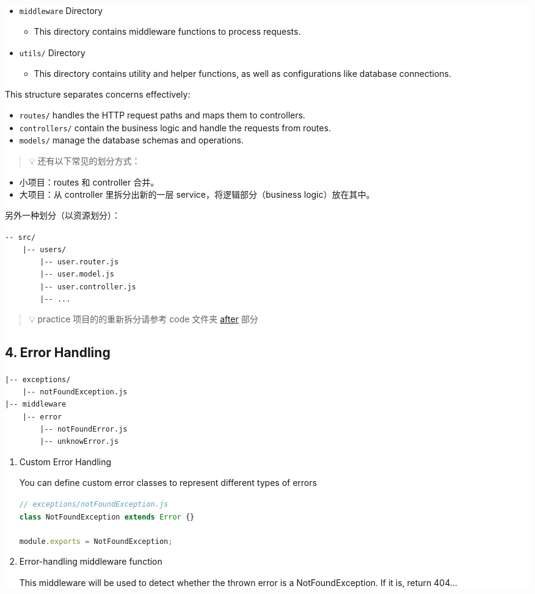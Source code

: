 - `middleware` Directory

  - This directory contains middleware functions to process requests.

- `utils/` Directory

  - This directory contains utility and helper functions, as well as configurations like database connections.

This structure separates concerns effectively:

- `routes/` handles the HTTP request paths and maps them to controllers.
- `controllers/` contain the business logic and handle the requests from routes.
- `models/` manage the database schemas and operations.

> 💡 还有以下常见的划分方式：

- 小项目：routes 和 controller 合并。
- 大项目：从 controller 里拆分出新的一层 service，将逻辑部分（business logic）放在其中。

另外一种划分（以资源划分）：

```txt
-- src/
    |-- users/
        |-- user.router.js
        |-- user.model.js
        |-- user.controller.js
        |-- ...
```

> 💡 practice 项目的的重新拆分请参考 code 文件夹 [after](https://github.com/australiaitgroup/FullStack-22-Note/tree/29a4498e470cc862e079c9c6dbb2640a8249e0e2/code/Node/Practice/after) 部分

## 4. Error Handling

```txt
|-- exceptions/
    |-- notFoundException.js
|-- middleware
    |-- error
        |-- notFoundError.js
        |-- unknowError.js
```

1. Custom Error Handling

   You can define custom error classes to represent different types of errors

   ```js
   // exceptions/notFoundException.js
   class NotFoundException extends Error {}

   module.exports = NotFoundException;
   ```

2. Error-handling middleware function

   This middleware will be used to detect whether the thrown error is a NotFoundException. If it is, return 404...
